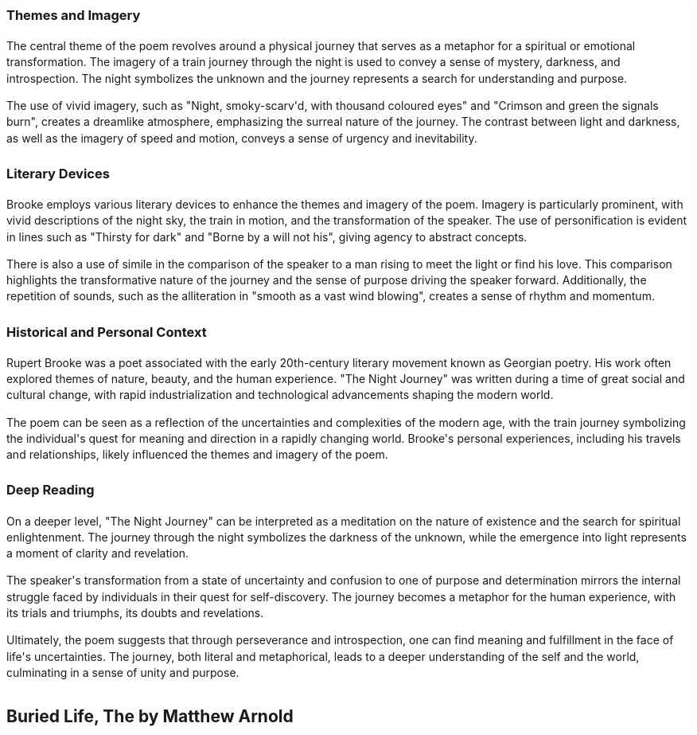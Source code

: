### Themes and Imagery

The central theme of the poem revolves around a physical journey that serves as a metaphor for a spiritual or emotional transformation. The imagery of a train journey through the night is used to convey a sense of mystery, darkness, and introspection. The night symbolizes the unknown and the journey represents a search for understanding and purpose.

The use of vivid imagery, such as "Night, smoky-scarv'd, with thousand coloured eyes" and "Crimson and green the signals burn", creates a dreamlike atmosphere, emphasizing the surreal nature of the journey. The contrast between light and darkness, as well as the imagery of speed and motion, conveys a sense of urgency and inevitability.

### Literary Devices

Brooke employs various literary devices to enhance the themes and imagery of the poem. Imagery is particularly prominent, with vivid descriptions of the night sky, the train in motion, and the transformation of the speaker. The use of personification is evident in lines such as "Thirsty for dark" and "Borne by a will not his", giving agency to abstract concepts.

There is also a use of simile in the comparison of the speaker to a man rising to meet the light or find his love. This comparison highlights the transformative nature of the journey and the sense of purpose driving the speaker forward. Additionally, the repetition of sounds, such as the alliteration in "smooth as a vast wind blowing", creates a sense of rhythm and momentum.

### Historical and Personal Context

Rupert Brooke was a poet associated with the early 20th-century literary movement known as Georgian poetry. His work often explored themes of nature, beauty, and the human experience. "The Night Journey" was written during a time of great social and cultural change, with rapid industrialization and technological advancements shaping the modern world.

The poem can be seen as a reflection of the uncertainties and complexities of the modern age, with the train journey symbolizing the individual's quest for meaning and direction in a rapidly changing world. Brooke's personal experiences, including his travels and relationships, likely influenced the themes and imagery of the poem.

### Deep Reading

On a deeper level, "The Night Journey" can be interpreted as a meditation on the nature of existence and the search for spiritual enlightenment. The journey through the night symbolizes the darkness of the unknown, while the emergence into light represents a moment of clarity and revelation.

The speaker's transformation from a state of uncertainty and confusion to one of purpose and determination mirrors the internal struggle faced by individuals in their quest for self-discovery. The journey becomes a metaphor for the human experience, with its trials and triumphs, its doubts and revelations.

Ultimately, the poem suggests that through perseverance and introspection, one can find meaning and fulfillment in the face of life's uncertainties. The journey, both literal and metaphorical, leads to a deeper understanding of the self and the world, culminating in a sense of unity and purpose.

## Buried Life, The by Matthew Arnold
